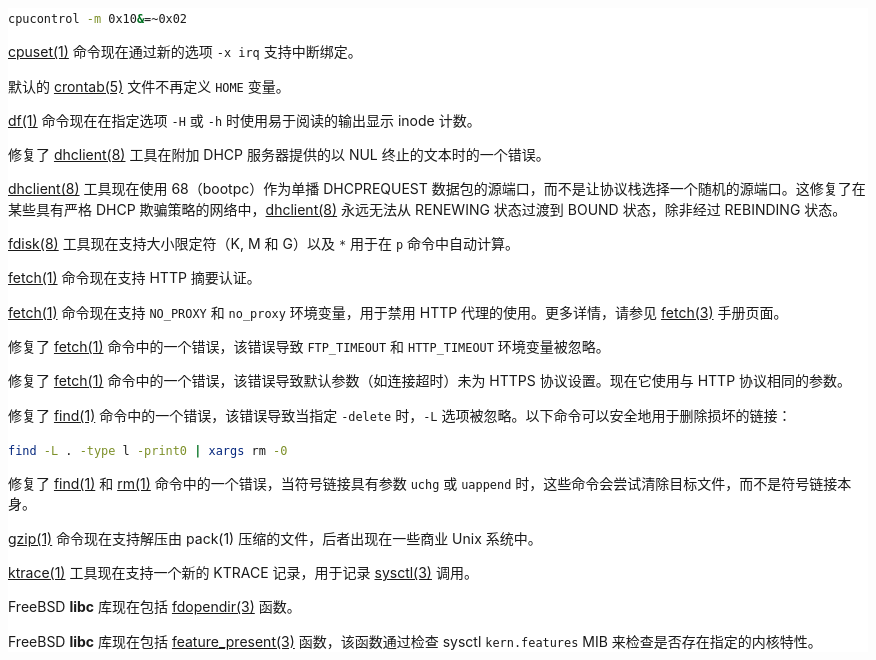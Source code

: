 ```sh
cpucontrol -m 0x10&=~0x02
```

[cpuset(1)](http://www.freebsd.org/cgi/man.cgi?query=cpuset&sektion=1&manpath=FreeBSD+7.3-stable) 命令现在通过新的选项 `-x irq` 支持中断绑定。

默认的 [crontab(5)](http://www.freebsd.org/cgi/man.cgi?query=crontab&sektion=5&manpath=FreeBSD+7.3-stable) 文件不再定义 `HOME` 变量。

[df(1)](http://www.freebsd.org/cgi/man.cgi?query=df&sektion=1&manpath=FreeBSD+7.3-stable) 命令现在在指定选项 `-H` 或 `-h` 时使用易于阅读的输出显示 inode 计数。

修复了 [dhclient(8)](http://www.freebsd.org/cgi/man.cgi?query=dhclient&sektion=8&manpath=FreeBSD+7.3-stable) 工具在附加 DHCP 服务器提供的以 NUL 终止的文本时的一个错误。

[dhclient(8)](http://www.freebsd.org/cgi/man.cgi?query=dhclient&sektion=8&manpath=FreeBSD+7.3-stable) 工具现在使用 68（bootpc）作为单播 DHCPREQUEST 数据包的源端口，而不是让协议栈选择一个随机的源端口。这修复了在某些具有严格 DHCP 欺骗策略的网络中，[dhclient(8)](http://www.freebsd.org/cgi/man.cgi?query=dhclient&sektion=8&manpath=FreeBSD+7.3-stable) 永远无法从 RENEWING 状态过渡到 BOUND 状态，除非经过 REBINDING 状态。

[fdisk(8)](http://www.freebsd.org/cgi/man.cgi?query=fdisk&sektion=8&manpath=FreeBSD+7.3-stable) 工具现在支持大小限定符（K, M 和 G）以及 `*` 用于在 `p` 命令中自动计算。

[fetch(1)](http://www.freebsd.org/cgi/man.cgi?query=fetch&sektion=1&manpath=FreeBSD+7.3-stable) 命令现在支持 HTTP 摘要认证。


[fetch(1)](http://www.freebsd.org/cgi/man.cgi?query=fetch&sektion=1&manpath=FreeBSD+7.3-stable) 命令现在支持 `NO_PROXY` 和 `no_proxy` 环境变量，用于禁用 HTTP 代理的使用。更多详情，请参见 [fetch(3)](http://www.freebsd.org/cgi/man.cgi?query=fetch&sektion=3&manpath=FreeBSD+7.3-stable) 手册页面。

修复了 [fetch(1)](http://www.freebsd.org/cgi/man.cgi?query=fetch&sektion=1&manpath=FreeBSD+7.3-stable) 命令中的一个错误，该错误导致 `FTP_TIMEOUT` 和 `HTTP_TIMEOUT` 环境变量被忽略。

修复了 [fetch(1)](http://www.freebsd.org/cgi/man.cgi?query=fetch&sektion=1&manpath=FreeBSD+7.3-stable) 命令中的一个错误，该错误导致默认参数（如连接超时）未为 HTTPS 协议设置。现在它使用与 HTTP 协议相同的参数。

修复了 [find(1)](http://www.freebsd.org/cgi/man.cgi?query=find&sektion=1&manpath=FreeBSD+7.3-stable) 命令中的一个错误，该错误导致当指定 `-delete` 时，`-L` 选项被忽略。以下命令可以安全地用于删除损坏的链接：

```sh
find -L . -type l -print0 | xargs rm -0
```

修复了 [find(1)](http://www.freebsd.org/cgi/man.cgi?query=find&sektion=1&manpath=FreeBSD+7.3-stable) 和 [rm(1)](http://www.freebsd.org/cgi/man.cgi?query=rm&sektion=1&manpath=FreeBSD+7.3-stable) 命令中的一个错误，当符号链接具有参数 `uchg` 或 `uappend` 时，这些命令会尝试清除目标文件，而不是符号链接本身。

[gzip(1)](http://www.freebsd.org/cgi/man.cgi?query=gzip&sektion=1&manpath=FreeBSD+7.3-stable) 命令现在支持解压由 pack(1) 压缩的文件，后者出现在一些商业 Unix 系统中。

[ktrace(1)](http://www.freebsd.org/cgi/man.cgi?query=ktrace&sektion=1&manpath=FreeBSD+7.3-stable) 工具现在支持一个新的 KTRACE 记录，用于记录 [sysctl(3)](http://www.freebsd.org/cgi/man.cgi?query=sysctl&sektion=3&manpath=FreeBSD+7.3-stable) 调用。

FreeBSD **libc** 库现在包括 [fdopendir(3)](http://www.freebsd.org/cgi/man.cgi?query=fdopendir&sektion=3&manpath=FreeBSD+7.3-stable) 函数。

FreeBSD **libc** 库现在包括 [feature_present(3)](http://www.freebsd.org/cgi/man.cgi?query=feature_present&sektion=3&manpath=FreeBSD+7.3-stable) 函数，该函数通过检查 sysctl `kern.features`  MIB 来检查是否存在指定的内核特性。
